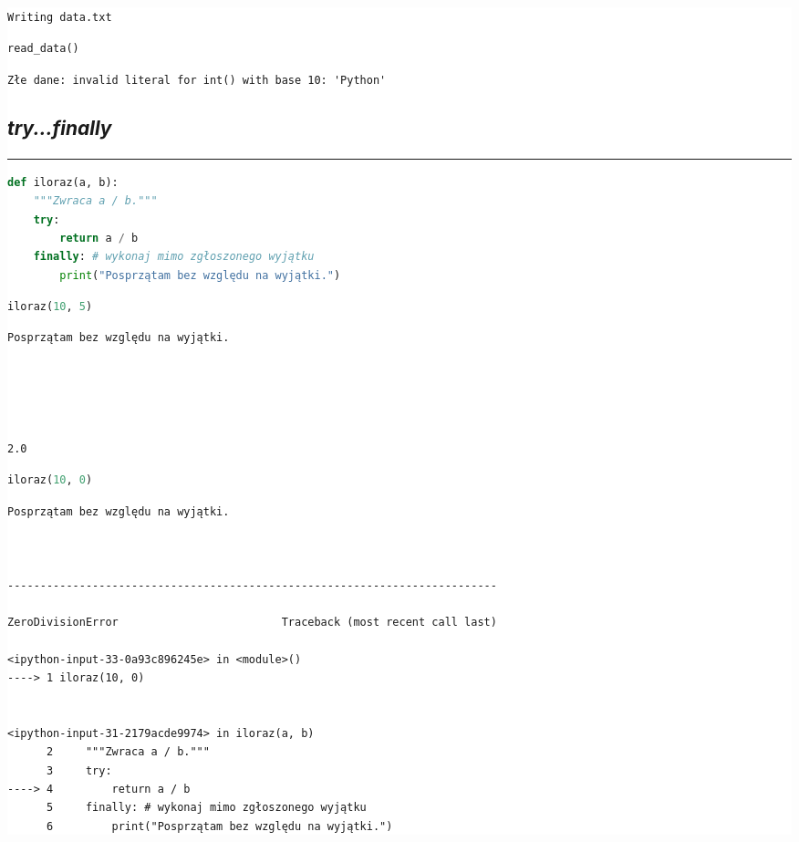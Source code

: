     Writing data.txt



```python
read_data()
```

    Złe dane: invalid literal for int() with base 10: 'Python'


## *try...finally*

---


```python
def iloraz(a, b):
    """Zwraca a / b."""
    try:
        return a / b
    finally: # wykonaj mimo zgłoszonego wyjątku
        print("Posprzątam bez względu na wyjątki.")
```


```python
iloraz(10, 5)
```

    Posprzątam bez względu na wyjątki.





    2.0




```python
iloraz(10, 0)
```

    Posprzątam bez względu na wyjątki.



    ---------------------------------------------------------------------------

    ZeroDivisionError                         Traceback (most recent call last)

    <ipython-input-33-0a93c896245e> in <module>()
    ----> 1 iloraz(10, 0)
    

    <ipython-input-31-2179acde9974> in iloraz(a, b)
          2     """Zwraca a / b."""
          3     try:
    ----> 4         return a / b
          5     finally: # wykonaj mimo zgłoszonego wyjątku
          6         print("Posprzątam bez względu na wyjątki.")

